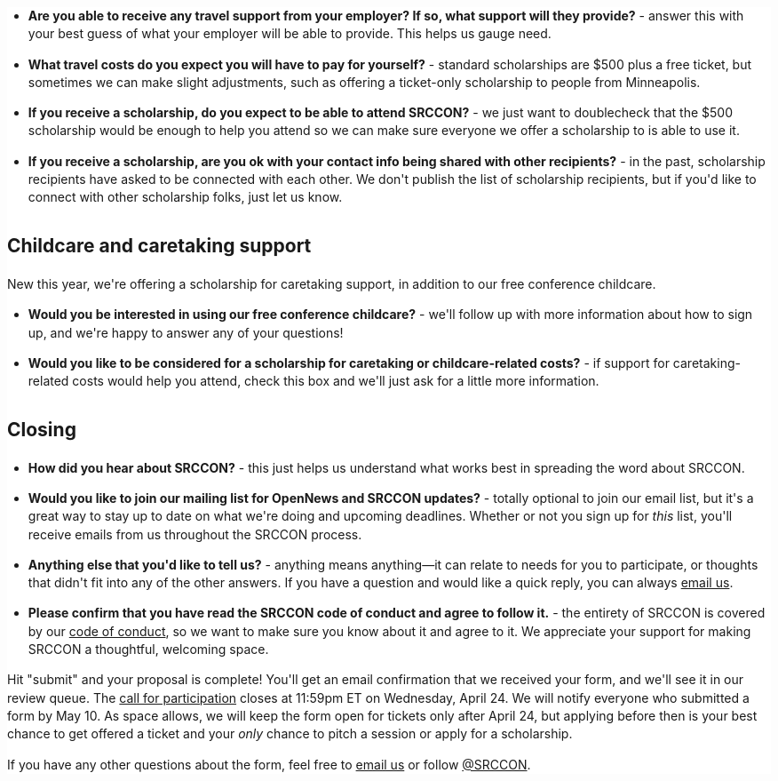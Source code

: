 * **Are you able to receive any travel support from your employer? If so, what support will they provide?** - answer this with your best guess of what your employer will be able to provide. This helps us gauge need.

* **What travel costs do you expect you will have to pay for yourself?** - standard scholarships are $500 plus a free ticket, but sometimes we can make slight adjustments, such as offering a ticket-only scholarship to people from Minneapolis.

* **If you receive a scholarship, do you expect to be able to attend SRCCON?** - we just want to doublecheck that the $500 scholarship would be enough to help you attend so we can make sure everyone we offer a scholarship to is able to use it.

* **If you receive a scholarship, are you ok with your contact info being shared with other recipients?** - in the past, scholarship recipients have asked to be connected with each other. We don't publish the list of scholarship recipients, but if you'd like to connect with other scholarship folks, just let us know.

## Childcare and caretaking support
New this year, we're offering a scholarship for caretaking support, in addition to our free conference childcare.

* **Would you be interested in using our free conference childcare?** - we'll follow up with more information about how to sign up, and we're happy to answer any of your questions!

* **Would you like to be considered for a scholarship for caretaking or childcare-related costs?** - if support for caretaking-related costs would help you attend, check this box and we'll just ask for a little more information.

## Closing

* **How did you hear about SRCCON?** - this just helps us understand what works best in spreading the word about SRCCON.

* **Would you like to join our mailing list for OpenNews and SRCCON updates?** - totally optional to join our email list, but it's a great way to stay up to date on what we're doing and upcoming deadlines. Whether or not you sign up for _this_ list, you'll receive emails from us throughout the SRCCON process.

* **Anything else that you'd like to tell us?** - anything means anything—it can relate to needs for you to participate, or thoughts that didn't fit into any of the other answers. If you have a question and would like a quick reply, you can always [email us](mailto:srccon@opennews.org).

* **Please confirm that you have read the SRCCON code of conduct and agree to follow it.** - the entirety of SRCCON is covered by our [code of conduct](https://srccon.org/conduct), so we want to make sure you know about it and agree to it. We appreciate your support for making SRCCON a thoughtful, welcoming space.

Hit "submit" and your proposal is complete! You'll get an email confirmation that we received your form, and we'll see it in our review queue. The [call for participation](https://srccon.org/participation/form/) closes at 11:59pm ET on Wednesday, April 24. We will notify everyone who submitted a form by May 10. As space allows, we will keep the form open for tickets only after April 24, but applying before then is your best chance to get offered a ticket and your _only_ chance to pitch a session or apply for a scholarship.

If you have any other questions about the form, feel free to [email us](mailto:srccon@opennews.org) or follow [@SRCCON](https://twitter.com/srccon).
